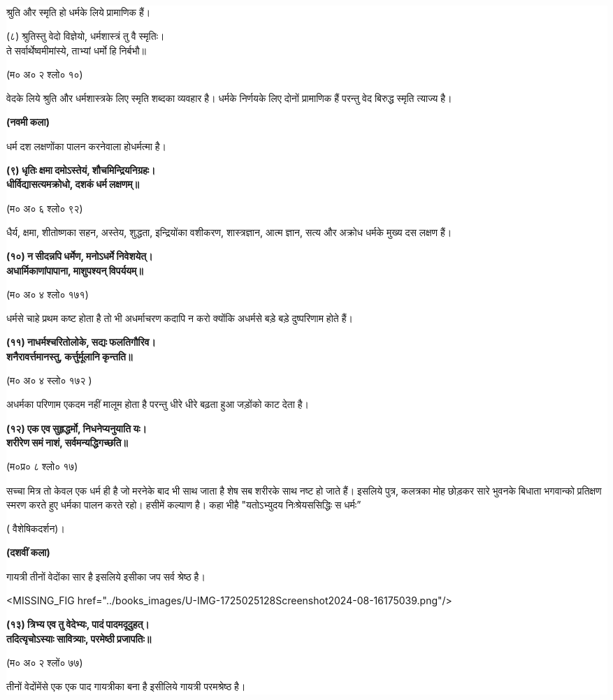 श्रुति और स्मृति हो धर्मके लिये प्रामाणिक हैं।

(८) श्रुतिस्तु वेदो विज्ञेयो, धर्मशास्त्रं तु वै स्मृतिः।  
ते सर्वार्थेष्वमीमांस्ये, ताभ्यां धर्मो हि निर्बभौ॥

(म० अ० २ श्लो० १०)

 वेदके लिये श्रुति और धर्मशास्त्रके लिए स्मृति शब्दका व्यवहार है। धर्मके निर्णयके लिए दोनों प्रामाणिक हैं परन्तु वेद बिरुद्ध स्मृति त्याज्य है।

**(नवमी कला)**  

धर्म दश लक्षणोंका पालन करनेवाला होधर्मत्मा है।

**(९) धृतिः क्षमा दमोऽस्तेयं, शौचमिन्द्रियनिग्रहः।  
धीर्विद्यासत्यमक्रोधो, दशकं धर्म लक्षणम्॥**

(म० अ० ६ श्लो० ९२)

 

धैर्य, क्षमा, शीतोष्णका सहन, अस्तेय, शुद्धता, इन्द्रियोंका वशीकरण, शास्त्रज्ञान, आत्म ज्ञान, सत्य और अक्रोध धर्मके मुख्य दस लक्षण हैं।

**(१०) न सीदन्नपि धर्मेण, मनोऽधर्मे निवेशयेत्।  
अधार्मिकाणांपापाना, माशुपश्यन् विपर्ययम्॥**

(म० अ० ४ श्लो० १७१)

 धर्मसे चाहे प्रथम कष्ट होता है तो भी अधर्माचरण कदापि न करो क्योंकि अधर्मसे बड़े बड़े दुष्परिणाम होते हैं।

**(११) नाधर्मश्चरितोलोके, सद्यः फलतिगौरिव।  
शनैरावर्त्तमानस्तु, कर्त्तुर्मूलानि कृन्तति॥**

(म० अ० ४ स्लो० १७२ )

 अधर्मका परिणाम एकदम नहीं मालूम होता है परन्तु धीरे धीरे बढ़ता हुआ जड़ोंको काट देता है।

**(१२) एक एव सुहृद्धर्मो, निधनेप्यनुयाति यः।  
शरीरेण समं नाशं, सर्वमन्यद्धिगच्छति॥**

(म०प्र० ८ श्लो० १७)

 सच्चा मित्र तो केवल एक धर्म ही है जो मरनेके बाद भी साथ जाता है शेष सब शरीरके साथ नष्ट हो जाते हैं। इसलिये पुत्र, कलत्रका मोह छोड़कर सारे भुवनके बिधाता भगवान्को प्रतिक्षण स्मरण करते हुए धर्मका पालन करते रहो। हसीमें कल्याण है। कहा भीहै "यतोऽभ्युदय निःश्रेयससिद्धिः स धर्मः”

( वैशेषिकदर्शन)।

**(दशवीं कला)**  

गायत्री तीनों वेदोंका सार है इसलिये इसीका जप सर्व श्रेष्ठ है।

<MISSING_FIG href="../books_images/U-IMG-1725025128Screenshot2024-08-16175039.png"/>

**(१३) त्रिभ्य एव तु वेदेभ्यः, पादं पादमदूदुहत्।  
तदित्यृचोऽस्याः सावित्र्याः, परमेष्ठी प्रजापतिः॥**

(म० अ० २ श्लों० ७७)

 तीनों वेदोंमेंसे एक एक पाद गायत्रीका बना है इसीलिये गायत्री परमश्रेष्ठ है।

